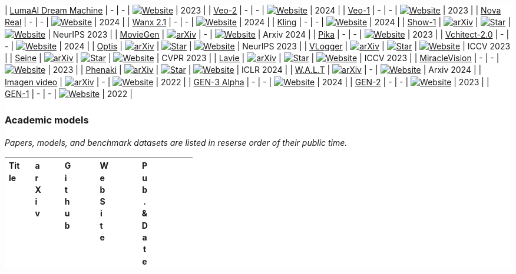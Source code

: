 | [LumaAI Dream Machine](https://lumalabs.ai/dream-machine) | - | - | [![Website](https://img.shields.io/badge/Website-9cf)](https://lumalabs.ai/dream-machine) | 2023 |
| [Veo-2](https://deepmind.google/technologies/veo/veo-2/) | - | - | [![Website](https://img.shields.io/badge/Website-9cf)](https://deepmind.google/technologies/veo/veo-2/) | 2024 |
| [Veo-1](https://deepmind.google/technologies/veo/veo-1/) | - | - | [![Website](https://img.shields.io/badge/Website-9cf)](https://deepmind.google/technologies/veo/veo-1/) | 2023 |
| [Nova Real](https://docs.aws.amazon.com/ai/responsible-ai/nova-reel/overview.html) | - | - | [![Website](https://img.shields.io/badge/Website-9cf)](https://docs.aws.amazon.com/ai/responsible-ai/nova-reel/overview.html) | 2024 |
| [Wanx 2.1](https://tongyi.aliyun.com/wanxiang/videoCreation) | - | - | [![Website](https://img.shields.io/badge/Website-9cf)](https://tongyi.aliyun.com/wanxiang/videoCreation) | 2024 |
| [Kling](https://www.klingai.com/) | - | - | [![Website](https://img.shields.io/badge/Website-9cf)](https://www.klingai.com/) | 2024 |
| [Show-1](https://showlab.github.io/Show-1/) | [![arXiv](https://img.shields.io/badge/arXiv-b31b1b.svg)](https://arxiv.org/abs/2309.15818) | [![Star](https://img.shields.io/github/stars/showlab/Show-1.svg?style=social&label=Star)](https://github.com/showlab/Show-1) | [![Website](https://img.shields.io/badge/Website-9cf)](https://showlab.github.io/Show-1/) | NeurIPS 2023 |
| [MovieGen](https://ai.meta.com/research/movie-gen/) | [![arXiv](https://img.shields.io/badge/arXiv-b31b1b.svg)](https://arxiv.org/abs/2401.15969) | - | [![Website](https://img.shields.io/badge/Website-9cf)](https://ai.meta.com/research/movie-gen/) | Arxiv 2024 |
| [Pika](https://pika.art) | - | - | [![Website](https://img.shields.io/badge/Website-9cf)](https://pika.art) | 2023 |
| [Vchitect-2.0](https://vchitect.intern-ai.org.cn/) | - | - | [![Website](https://img.shields.io/badge/Website-9cf)](https://vchitect.intern-ai.org.cn/) | 2024 |
| [Optis](https://github.com/Vchitect/Optix) | [![arXiv](https://img.shields.io/badge/arXiv-b31b1b.svg)](https://arxiv.org/abs/2311.15255) | [![Star](https://img.shields.io/github/stars/Vchitect/Optix.svg?style=social&label=Star)](https://github.com/Vchitect/Optix) | [![Website](https://img.shields.io/badge/Website-9cf)](https://vchitect.github.io/Optix-Site/) | NeurIPS 2023 |
| [VLogger](https://github.com/Vchitect/Vlogger) | [![arXiv](https://img.shields.io/badge/arXiv-b31b1b.svg)](https://arxiv.org/abs/2305.20082) | [![Star](https://img.shields.io/github/stars/Vchitect/Vlogger.svg?style=social&label=Star)](https://github.com/Vchitect/Vlogger) | [![Website](https://img.shields.io/badge/Website-9cf)](https://vchitect.github.io/VLogger-project/) | ICCV 2023 |
| [Seine](https://github.com/Vchitect/SEINE) | [![arXiv](https://img.shields.io/badge/arXiv-b31b1b.svg)](https://arxiv.org/abs/2304.11334) | [![Star](https://img.shields.io/github/stars/Vchitect/SEINE.svg?style=social&label=Star)](https://github.com/Vchitect/SEINE) | [![Website](https://img.shields.io/badge/Website-9cf)](https://seine-ai.github.io/seine/) | CVPR 2023 |
| [Lavie](https://github.com/Vchitect/LaVie) | [![arXiv](https://img.shields.io/badge/arXiv-b31b1b.svg)](https://arxiv.org/abs/2309.15103) | [![Star](https://img.shields.io/github/stars/Vchitect/LaVie.svg?style=social&label=Star)](https://github.com/Vchitect/LaVie) | [![Website](https://img.shields.io/badge/Website-9cf)](https://vchitect.github.io/LaVie-project/) | ICCV 2023 |
| [MiracleVision](https://www.miraclevision.com/) | - | - | [![Website](https://img.shields.io/badge/Website-9cf)](https://www.miraclevision.com/) | 2023 |
| [Phenaki](https://phenaki.video/) | [![arXiv](https://img.shields.io/badge/arXiv-b31b1b.svg)](https://arxiv.org/abs/2210.02399) | [![Star](https://img.shields.io/github/stars/lucidrains/phenaki-pytorch.svg?style=social&label=Star)](https://github.com/lucidrains/phenaki-pytorch) | [![Website](https://img.shields.io/badge/Website-9cf)](https://phenaki.video/) | ICLR 2024 |
| [W.A.L.T](https://arxiv.org/abs/2403.06776) | [![arXiv](https://img.shields.io/badge/arXiv-b31b1b.svg)](https://arxiv.org/abs/2403.06776) | - | [![Website](https://img.shields.io/badge/Website-9cf)](https://walt-video-diffusion.github.io/) | Arxiv 2024 |
| [Imagen video](https://imagen.research.google/video/) | [![arXiv](https://img.shields.io/badge/arXiv-b31b1b.svg)](https://arxiv.org/abs/2210.02303) | - | [![Website](https://img.shields.io/badge/Website-9cf)](https://imagen.research.google/video/) | 2022 |
| [GEN-3 Alpha](https://runwayml.com/research/introducing-gen-3-alpha) | - | - | [![Website](https://img.shields.io/badge/Website-9cf)](https://runwayml.com/research/introducing-gen-3-alpha) | 2024 |
| [GEN-2](https://runwayml.com/research/gen-2/) | - | - | [![Website](https://img.shields.io/badge/Website-9cf)](https://runwayml.com/research/gen-2/) | 2023 |
| [GEN-1](https://runwayml.com/research/gen-1/) | - | - | [![Website](https://img.shields.io/badge/Website-9cf)](https://runwayml.com/research/gen-1/) | 2022 |

### Academic models

*Papers, models, and benchmark datasets are listed in reserse order of their public time.*

| <div style="width:64%">Title</div> | <div style="width:8%">arXiv</div> | <div style="width:8%">Github</div>| <div style="width:8%">WebSite</div> | <div style="width:12%">Pub. & Date</div> |
|:------------------------------------------------------------|:-----------------------------------:|:-----------------------------------:|:-----------------------------------:|:-----------------------------------:|